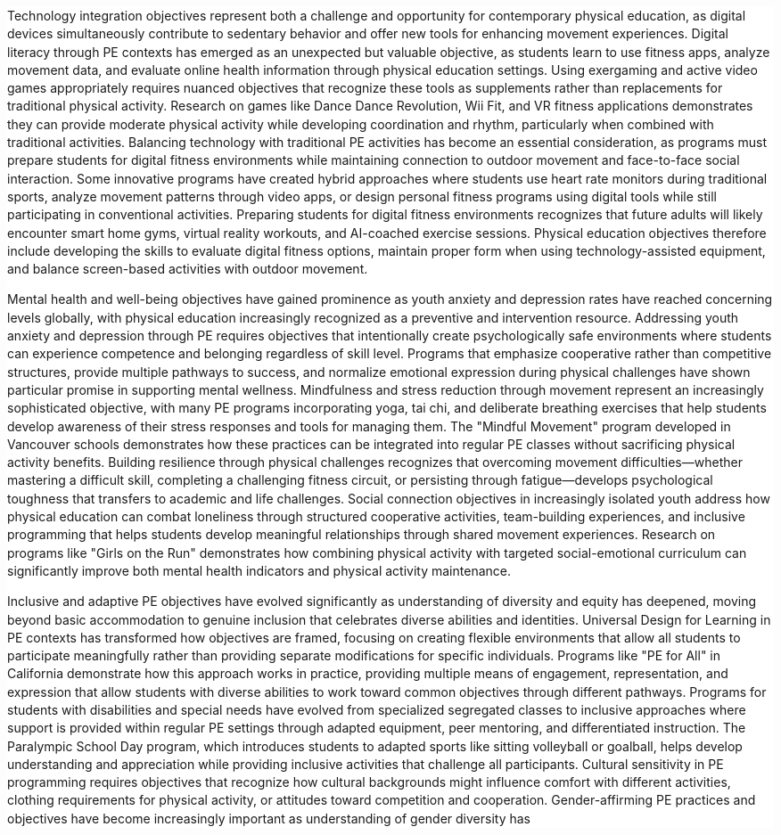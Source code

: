Technology integration objectives represent both a challenge and opportunity for contemporary physical education, as digital devices simultaneously contribute to sedentary behavior and offer new tools for enhancing movement experiences. Digital literacy through PE contexts has emerged as an unexpected but valuable objective, as students learn to use fitness apps, analyze movement data, and evaluate online health information through physical education settings. Using exergaming and active video games appropriately requires nuanced objectives that recognize these tools as supplements rather than replacements for traditional physical activity. Research on games like Dance Dance Revolution, Wii Fit, and VR fitness applications demonstrates they can provide moderate physical activity while developing coordination and rhythm, particularly when combined with traditional activities. Balancing technology with traditional PE activities has become an essential consideration, as programs must prepare students for digital fitness environments while maintaining connection to outdoor movement and face-to-face social interaction. Some innovative programs have created hybrid approaches where students use heart rate monitors during traditional sports, analyze movement patterns through video apps, or design personal fitness programs using digital tools while still participating in conventional activities. Preparing students for digital fitness environments recognizes that future adults will likely encounter smart home gyms, virtual reality workouts, and AI-coached exercise sessions. Physical education objectives therefore include developing the skills to evaluate digital fitness options, maintain proper form when using technology-assisted equipment, and balance screen-based activities with outdoor movement.

Mental health and well-being objectives have gained prominence as youth anxiety and depression rates have reached concerning levels globally, with physical education increasingly recognized as a preventive and intervention resource. Addressing youth anxiety and depression through PE requires objectives that intentionally create psychologically safe environments where students can experience competence and belonging regardless of skill level. Programs that emphasize cooperative rather than competitive structures, provide multiple pathways to success, and normalize emotional expression during physical challenges have shown particular promise in supporting mental wellness. Mindfulness and stress reduction through movement represent an increasingly sophisticated objective, with many PE programs incorporating yoga, tai chi, and deliberate breathing exercises that help students develop awareness of their stress responses and tools for managing them. The "Mindful Movement" program developed in Vancouver schools demonstrates how these practices can be integrated into regular PE classes without sacrificing physical activity benefits. Building resilience through physical challenges recognizes that overcoming movement difficulties—whether mastering a difficult skill, completing a challenging fitness circuit, or persisting through fatigue—develops psychological toughness that transfers to academic and life challenges. Social connection objectives in increasingly isolated youth address how physical education can combat loneliness through structured cooperative activities, team-building experiences, and inclusive programming that helps students develop meaningful relationships through shared movement experiences. Research on programs like "Girls on the Run" demonstrates how combining physical activity with targeted social-emotional curriculum can significantly improve both mental health indicators and physical activity maintenance.

Inclusive and adaptive PE objectives have evolved significantly as understanding of diversity and equity has deepened, moving beyond basic accommodation to genuine inclusion that celebrates diverse abilities and identities. Universal Design for Learning in PE contexts has transformed how objectives are framed, focusing on creating flexible environments that allow all students to participate meaningfully rather than providing separate modifications for specific individuals. Programs like "PE for All" in California demonstrate how this approach works in practice, providing multiple means of engagement, representation, and expression that allow students with diverse abilities to work toward common objectives through different pathways. Programs for students with disabilities and special needs have evolved from specialized segregated classes to inclusive approaches where support is provided within regular PE settings through adapted equipment, peer mentoring, and differentiated instruction. The Paralympic School Day program, which introduces students to adapted sports like sitting volleyball or goalball, helps develop understanding and appreciation while providing inclusive activities that challenge all participants. Cultural sensitivity in PE programming requires objectives that recognize how cultural backgrounds might influence comfort with different activities, clothing requirements for physical activity, or attitudes toward competition and cooperation. Gender-affirming PE practices and objectives have become increasingly important as understanding of gender diversity has
